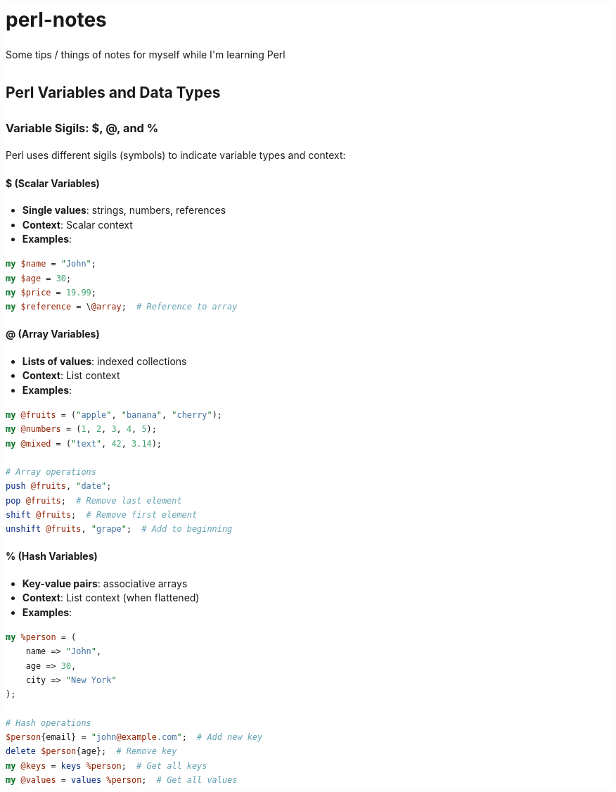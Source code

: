 # perl-notes

Some tips / things of notes for myself while I'm learning Perl

## Perl Variables and Data Types

### Variable Sigils: $, @, and %

Perl uses different sigils (symbols) to indicate variable types and context:

#### **$ (Scalar Variables)**

- **Single values**: strings, numbers, references
- **Context**: Scalar context
- **Examples**:

```perl
my $name = "John";
my $age = 30;
my $price = 19.99;
my $reference = \@array;  # Reference to array
```

#### **@ (Array Variables)**

- **Lists of values**: indexed collections
- **Context**: List context
- **Examples**:

```perl
my @fruits = ("apple", "banana", "cherry");
my @numbers = (1, 2, 3, 4, 5);
my @mixed = ("text", 42, 3.14);

# Array operations
push @fruits, "date";
pop @fruits;  # Remove last element
shift @fruits;  # Remove first element
unshift @fruits, "grape";  # Add to beginning
```

#### **% (Hash Variables)**

- **Key-value pairs**: associative arrays
- **Context**: List context (when flattened)
- **Examples**:

```perl
my %person = (
    name => "John",
    age => 30,
    city => "New York"
);

# Hash operations
$person{email} = "john@example.com";  # Add new key
delete $person{age};  # Remove key
my @keys = keys %person;  # Get all keys
my @values = values %person;  # Get all values
```
